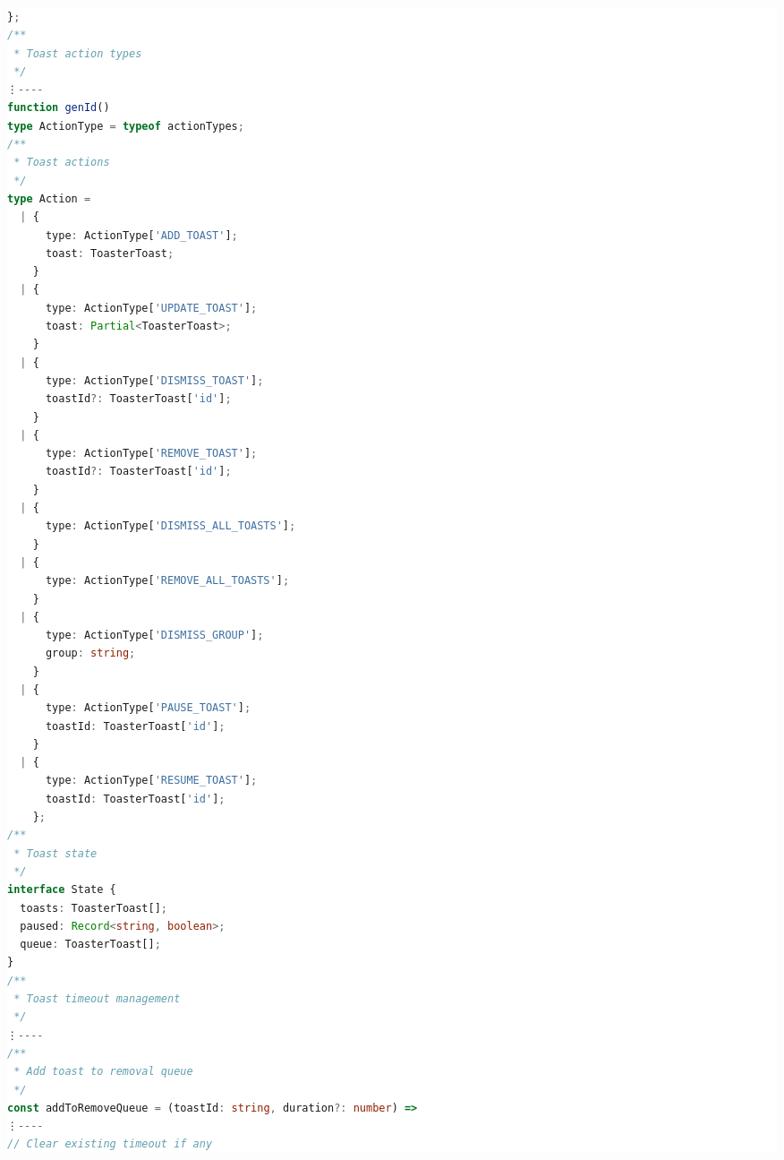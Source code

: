 `````typescript
};
/**
 * Toast action types
 */
⋮----
function genId()
type ActionType = typeof actionTypes;
/**
 * Toast actions
 */
type Action =
  | {
      type: ActionType['ADD_TOAST'];
      toast: ToasterToast;
    }
  | {
      type: ActionType['UPDATE_TOAST'];
      toast: Partial<ToasterToast>;
    }
  | {
      type: ActionType['DISMISS_TOAST'];
      toastId?: ToasterToast['id'];
    }
  | {
      type: ActionType['REMOVE_TOAST'];
      toastId?: ToasterToast['id'];
    }
  | {
      type: ActionType['DISMISS_ALL_TOASTS'];
    }
  | {
      type: ActionType['REMOVE_ALL_TOASTS'];
    }
  | {
      type: ActionType['DISMISS_GROUP'];
      group: string;
    }
  | {
      type: ActionType['PAUSE_TOAST'];
      toastId: ToasterToast['id'];
    }
  | {
      type: ActionType['RESUME_TOAST'];
      toastId: ToasterToast['id'];
    };
/**
 * Toast state
 */
interface State {
  toasts: ToasterToast[];
  paused: Record<string, boolean>;
  queue: ToasterToast[];
}
/**
 * Toast timeout management
 */
⋮----
/**
 * Add toast to removal queue
 */
const addToRemoveQueue = (toastId: string, duration?: number) =>
⋮----
// Clear existing timeout if any
`````